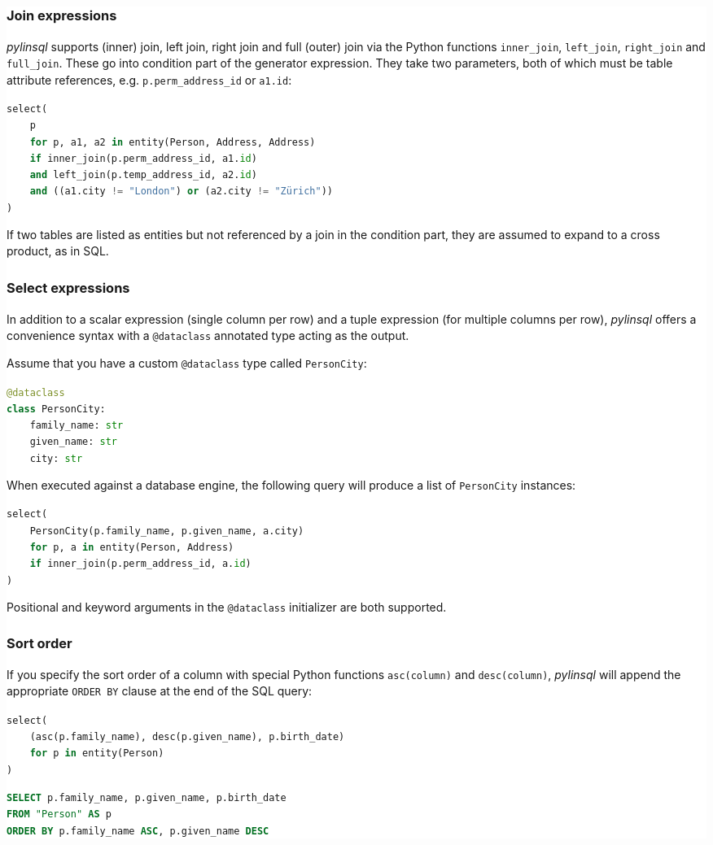 ### Join expressions

*pylinsql* supports (inner) join, left join, right join and full (outer) join via the Python functions `inner_join`, `left_join`, `right_join` and `full_join`. These go into condition part of the generator expression. They take two parameters, both of which must be table attribute references, e.g. `p.perm_address_id` or `a1.id`:
```python
select(
    p
    for p, a1, a2 in entity(Person, Address, Address)
    if inner_join(p.perm_address_id, a1.id)
    and left_join(p.temp_address_id, a2.id)
    and ((a1.city != "London") or (a2.city != "Zürich"))
)
```

If two tables are listed as entities but not referenced by a join in the condition part, they are assumed to expand to a cross product, as in SQL.

### Select expressions

In addition to a scalar expression (single column per row) and a tuple expression (for multiple columns per row), *pylinsql* offers a convenience syntax with a `@dataclass` annotated type acting as the output.

Assume that you have a custom `@dataclass` type called `PersonCity`:
```python
@dataclass
class PersonCity:
    family_name: str
    given_name: str
    city: str
```

When executed against a database engine, the following query will produce a list of `PersonCity` instances:

```python
select(
    PersonCity(p.family_name, p.given_name, a.city)
    for p, a in entity(Person, Address)
    if inner_join(p.perm_address_id, a.id)
)
```

Positional and keyword arguments in the `@dataclass` initializer are both supported.

### Sort order

If you specify the sort order of a column with special Python functions `asc(column)` and `desc(column)`, *pylinsql* will append the appropriate `ORDER BY` clause at the end of the SQL query:

```python
select(
    (asc(p.family_name), desc(p.given_name), p.birth_date)
    for p in entity(Person)
)
```
```sql
SELECT p.family_name, p.given_name, p.birth_date
FROM "Person" AS p
ORDER BY p.family_name ASC, p.given_name DESC
```

